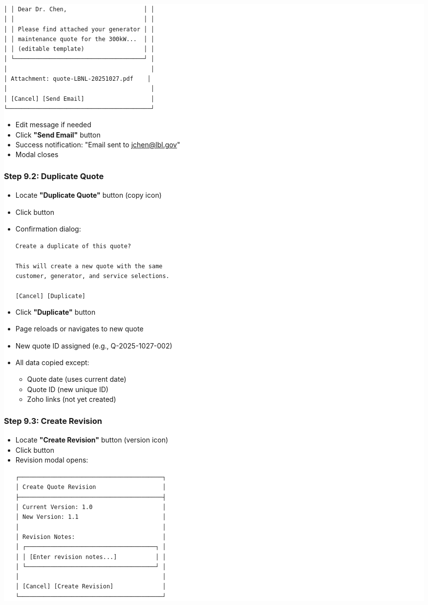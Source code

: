   ```
  │ │ Dear Dr. Chen,                      │ │
  │ │                                     │ │
  │ │ Please find attached your generator │ │
  │ │ maintenance quote for the 300kW...  │ │
  │ │ (editable template)                 │ │
  │ └─────────────────────────────────────┘ │
  │                                         │
  │ Attachment: quote-LBNL-20251027.pdf    │
  │                                         │
  │ [Cancel] [Send Email]                   │
  └─────────────────────────────────────────┘
  ```

- Edit message if needed
- Click **"Send Email"** button
- Success notification: "Email sent to jchen@lbl.gov"
- Modal closes

### Step 9.2: Duplicate Quote
- Locate **"Duplicate Quote"** button (copy icon)
- Click button
- Confirmation dialog:
  ```
  Create a duplicate of this quote?

  This will create a new quote with the same
  customer, generator, and service selections.

  [Cancel] [Duplicate]
  ```

- Click **"Duplicate"** button
- Page reloads or navigates to new quote
- New quote ID assigned (e.g., Q-2025-1027-002)
- All data copied except:
  - Quote date (uses current date)
  - Quote ID (new unique ID)
  - Zoho links (not yet created)

### Step 9.3: Create Revision
- Locate **"Create Revision"** button (version icon)
- Click button
- Revision modal opens:
  ```
  ┌─────────────────────────────────────────┐
  │ Create Quote Revision                   │
  ├─────────────────────────────────────────┤
  │ Current Version: 1.0                    │
  │ New Version: 1.1                        │
  │                                         │
  │ Revision Notes:                         │
  │ ┌─────────────────────────────────────┐ │
  │ │ [Enter revision notes...]           │ │
  │ └─────────────────────────────────────┘ │
  │                                         │
  │ [Cancel] [Create Revision]              │
  └─────────────────────────────────────────┘
  ```
